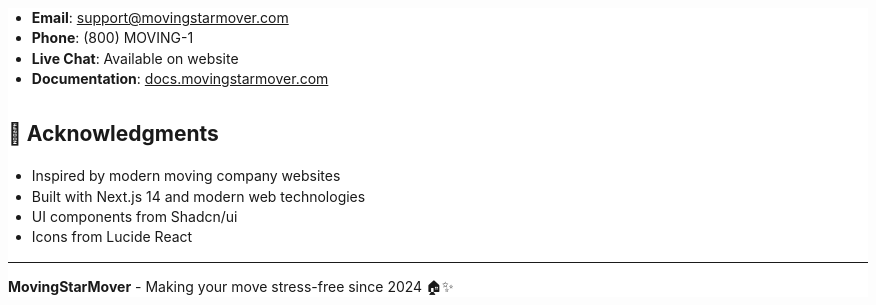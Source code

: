 - **Email**: support@movingstarmover.com
- **Phone**: (800) MOVING-1
- **Live Chat**: Available on website
- **Documentation**: [docs.movingstarmover.com](https://docs.movingstarmover.com)

## 🙏 Acknowledgments

- Inspired by modern moving company websites
- Built with Next.js 14 and modern web technologies
- UI components from Shadcn/ui
- Icons from Lucide React

---

**MovingStarMover** - Making your move stress-free since 2024 🏠✨ 